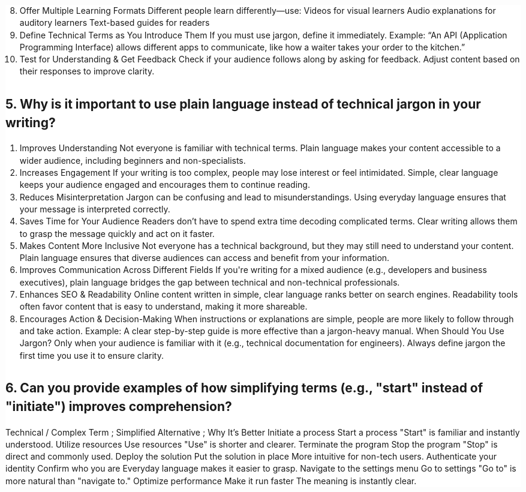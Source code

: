 8. Offer Multiple Learning Formats
Different people learn differently—use:
Videos for visual learners
Audio explanations for auditory learners
Text-based guides for readers
9. Define Technical Terms as You Introduce Them
If you must use jargon, define it immediately.
Example: “An API (Application Programming Interface) allows different apps to communicate, like how a waiter takes your order to the kitchen.”
10. Test for Understanding & Get Feedback
Check if your audience follows along by asking for feedback.
Adjust content based on their responses to improve clarity.

## 5. Why is it important to use plain language instead of technical jargon in your writing?
1. Improves Understanding
Not everyone is familiar with technical terms.
Plain language makes your content accessible to a wider audience, including beginners and non-specialists.
2. Increases Engagement
If your writing is too complex, people may lose interest or feel intimidated.
Simple, clear language keeps your audience engaged and encourages them to continue reading.
3. Reduces Misinterpretation
Jargon can be confusing and lead to misunderstandings.
Using everyday language ensures that your message is interpreted correctly.
4. Saves Time for Your Audience
Readers don’t have to spend extra time decoding complicated terms.
Clear writing allows them to grasp the message quickly and act on it faster.
5. Makes Content More Inclusive
Not everyone has a technical background, but they may still need to understand your content.
Plain language ensures that diverse audiences can access and benefit from your information.
6. Improves Communication Across Different Fields
If you're writing for a mixed audience (e.g., developers and business executives), plain language bridges the gap between technical and non-technical professionals.
7. Enhances SEO & Readability
Online content written in simple, clear language ranks better on search engines.
Readability tools often favor content that is easy to understand, making it more shareable.
8. Encourages Action & Decision-Making
When instructions or explanations are simple, people are more likely to follow through and take action.
Example: A clear step-by-step guide is more effective than a jargon-heavy manual.
When Should You Use Jargon?
Only when your audience is familiar with it (e.g., technical documentation for engineers).
Always define jargon the first time you use it to ensure clarity.

## 6. Can you provide examples of how simplifying terms (e.g., "start" instead of "initiate") improves comprehension?
Technical / Complex Term           ;    Simplified Alternative    ;   Why It’s Better
Initiate a process                  	  Start a process               	"Start" is familiar and instantly understood.
Utilize resources                     	Use resources	                   "Use" is shorter and clearer.
Terminate the program	                  Stop the program	              "Stop" is direct and commonly used.
Deploy the solution                   	Put the solution in place	       More intuitive for non-tech users.
Authenticate your identity	            Confirm who you are	Everyday     language makes it easier to grasp.
Navigate to the settings menu         	Go to settings	                "Go to" is more natural than "navigate to."
Optimize performance                   	Make it run faster	             The meaning is instantly clear.